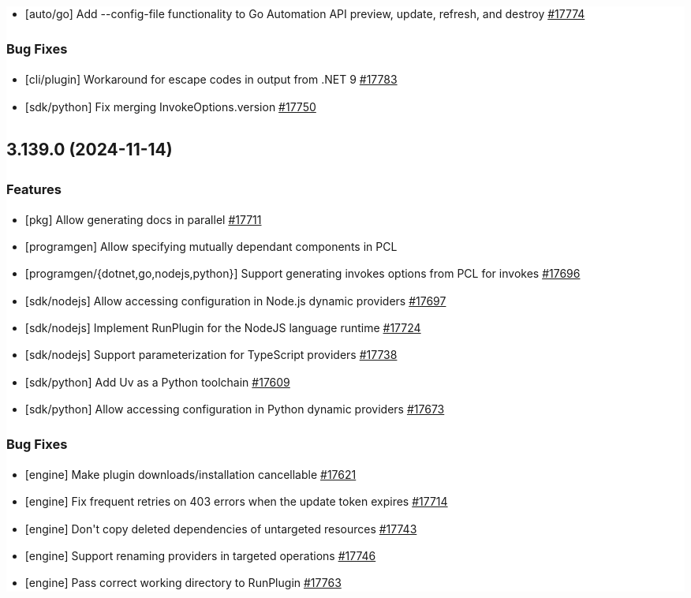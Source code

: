 - [auto/go] Add --config-file functionality to Go Automation API preview, update, refresh, and destroy
  [#17774](https://github.com/pulumi/pulumi/pull/17774)


### Bug Fixes

- [cli/plugin] Workaround for escape codes in output from .NET 9
  [#17783](https://github.com/pulumi/pulumi/pull/17783)

- [sdk/python] Fix merging InvokeOptions.version
  [#17750](https://github.com/pulumi/pulumi/pull/17750)

## 3.139.0 (2024-11-14)


### Features

- [pkg] Allow generating docs in parallel
  [#17711](https://github.com/pulumi/pulumi/pull/17711)

- [programgen] Allow specifying mutually dependant components in PCL

- [programgen/{dotnet,go,nodejs,python}] Support generating invokes options from PCL for invokes
  [#17696](https://github.com/pulumi/pulumi/pull/17696)

- [sdk/nodejs] Allow accessing configuration in Node.js dynamic providers
  [#17697](https://github.com/pulumi/pulumi/pull/17697)

- [sdk/nodejs] Implement RunPlugin for the NodeJS language runtime
  [#17724](https://github.com/pulumi/pulumi/pull/17724)

- [sdk/nodejs] Support parameterization for TypeScript providers
  [#17738](https://github.com/pulumi/pulumi/pull/17738)

- [sdk/python] Add Uv as a Python toolchain
  [#17609](https://github.com/pulumi/pulumi/pull/17609)

- [sdk/python] Allow accessing configuration in Python dynamic providers
  [#17673](https://github.com/pulumi/pulumi/pull/17673)


### Bug Fixes

- [engine] Make plugin downloads/installation cancellable
  [#17621](https://github.com/pulumi/pulumi/pull/17621)

- [engine] Fix frequent retries on 403 errors when the update token expires
  [#17714](https://github.com/pulumi/pulumi/pull/17714)

- [engine] Don't copy deleted dependencies of untargeted resources
  [#17743](https://github.com/pulumi/pulumi/pull/17743)

- [engine] Support renaming providers in targeted operations
  [#17746](https://github.com/pulumi/pulumi/pull/17746)

- [engine] Pass correct working directory to RunPlugin
  [#17763](https://github.com/pulumi/pulumi/pull/17763)
